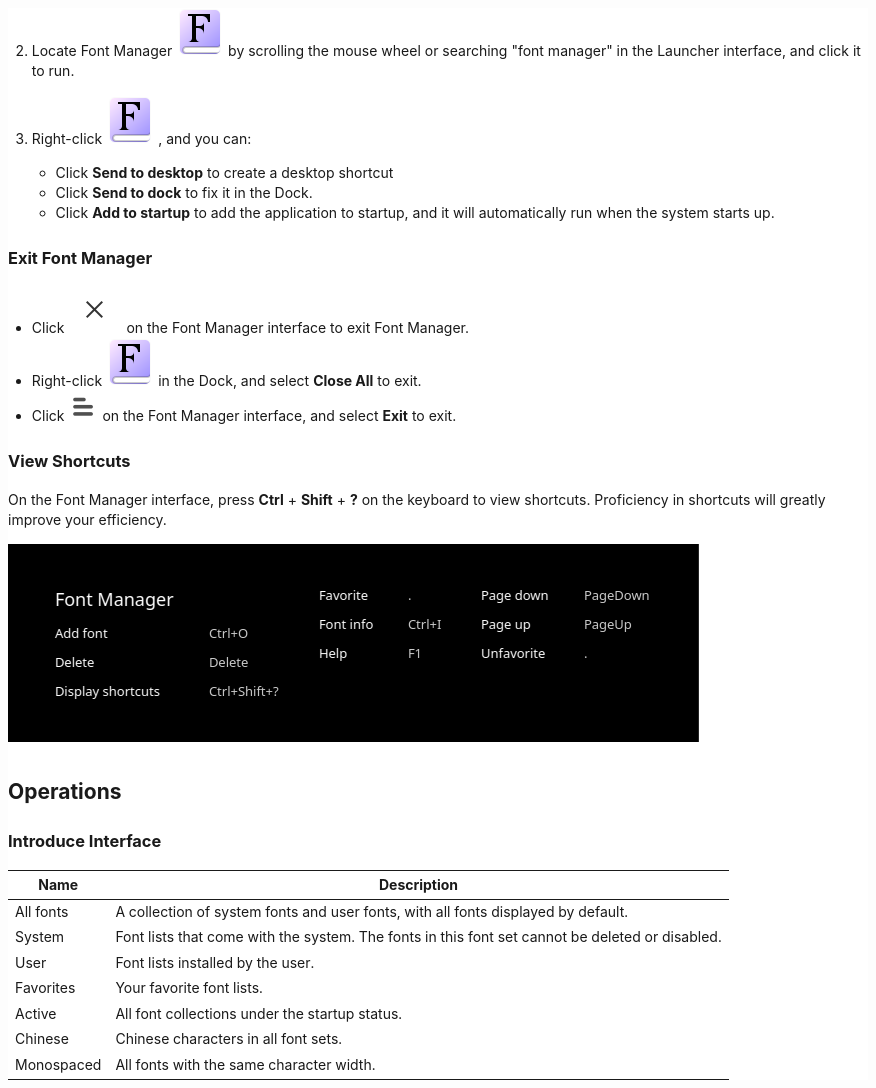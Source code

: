 2. Locate Font Manager ![deepin_font_manager](../common/deepin_font_manager.svg) by scrolling the mouse wheel or searching "font manager" in the Launcher interface, and click it to run.

3. Right-click ![deepin_font_manager](../common/deepin_font_manager.svg) , and you can:

   - Click **Send to desktop** to create a desktop shortcut
   - Click **Send to dock** to fix it in the Dock.
   - Click **Add to startup** to add the application to startup, and it will automatically run when the system starts up.
### Exit Font Manager

- Click ![close](../common/close_icon.svg) on the Font Manager interface to exit Font Manager.
- Right-click ![deepin_font_manager](../common/deepin_font_manager.svg) in the Dock, and select **Close All** to exit.
- Click ![icon_menu](../common/icon_menu.svg) on the Font Manager interface, and select **Exit** to exit.

### View Shortcuts

On the Font Manager interface, press **Ctrl** + **Shift** + **?** on the keyboard to view shortcuts. Proficiency in shortcuts will greatly improve your efficiency.

![hotkey](fig/hotkey.png)

## Operations

### Introduce Interface

| Name       | Description                                                  |
| ---------- | ------------------------------------------------------------ |
| All fonts  | A collection of system fonts and user fonts, with all fonts displayed by default. |
| System     | Font lists that come with the system. The fonts in this font set cannot be deleted or disabled. |
| User       | Font lists installed by the user.                            |
| Favorites  | Your favorite font lists.                                    |
| Active     | All font collections under the startup status.               |
| Chinese    | Chinese characters in all font sets.                         |
| Monospaced | All fonts with the same character width.                     |